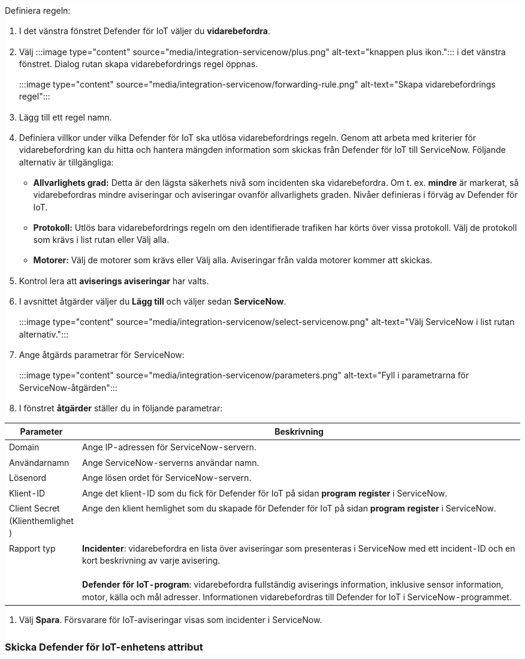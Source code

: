 Definiera regeln:

1. I det vänstra fönstret Defender för IoT väljer du **vidarebefordra**.  

1. Välj :::image type="content" source="media/integration-servicenow/plus.png" alt-text="knappen plus ikon."::: i det vänstra fönstret. Dialog rutan skapa vidarebefordrings regel öppnas.  

    :::image type="content" source="media/integration-servicenow/forwarding-rule.png" alt-text="Skapa vidarebefordrings regel":::

1. Lägg till ett regel namn.

1. Definiera villkor under vilka Defender för IoT ska utlösa vidarebefordrings regeln. Genom att arbeta med kriterier för vidarebefordring kan du hitta och hantera mängden information som skickas från Defender för IoT till ServiceNow. Följande alternativ är tillgängliga:

    - **Allvarlighets grad:** Detta är den lägsta säkerhets nivå som incidenten ska vidarebefordra. Om t. ex. **mindre** är markerat, så vidarebefordras mindre aviseringar och aviseringar ovanför allvarlighets graden. Nivåer definieras i förväg av Defender för IoT.

    - **Protokoll:** Utlös bara vidarebefordrings regeln om den identifierade trafiken har körts över vissa protokoll. Välj de protokoll som krävs i list rutan eller Välj alla.

    - **Motorer:** Välj de motorer som krävs eller Välj alla. Aviseringar från valda motorer kommer att skickas.

1. Kontrol lera att **aviserings aviseringar** har valts.

1. I avsnittet åtgärder väljer du **Lägg till** och väljer sedan **ServiceNow**.

    :::image type="content" source="media/integration-servicenow/select-servicenow.png" alt-text="Välj ServiceNow i list rutan alternativ.":::

1. Ange åtgärds parametrar för ServiceNow:

    :::image type="content" source="media/integration-servicenow/parameters.png" alt-text="Fyll i parametrarna för ServiceNow-åtgärden":::

1. I fönstret **åtgärder** ställer du in följande parametrar:

  | Parameter | Beskrivning |
  |--|--|
  | Domain | Ange IP-adressen för ServiceNow-servern. |
  | Användarnamn | Ange ServiceNow-serverns användar namn. |
  | Lösenord | Ange lösen ordet för ServiceNow-servern. |
  | Klient-ID | Ange det klient-ID som du fick för Defender för IoT på sidan **program register** i ServiceNow. |
  | Client Secret (Klienthemlighet) | Ange den klient hemlighet som du skapade för Defender för IoT på sidan **program register** i ServiceNow. |
  | Rapport typ | **Incidenter**: vidarebefordra en lista över aviseringar som presenteras i ServiceNow med ett incident-ID och en kort beskrivning av varje avisering.<br /><br />**Defender för IoT-program**: vidarebefordra fullständig aviserings information, inklusive sensor information, motor, källa och mål adresser. Informationen vidarebefordras till Defender for IoT i ServiceNow-programmet. |

1. Välj **Spara**. Försvarare för IoT-aviseringar visas som incidenter i ServiceNow.

### <a name="send-defender-for-iot-device-attributes"></a>Skicka Defender för IoT-enhetens attribut
